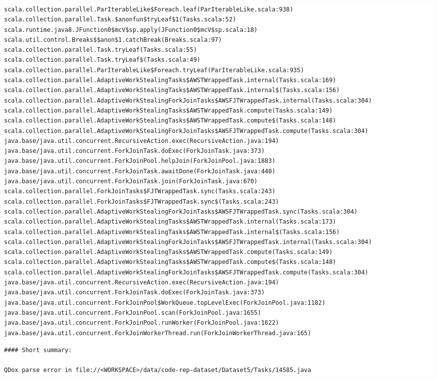 	scala.collection.parallel.ParIterableLike$Foreach.leaf(ParIterableLike.scala:938)
	scala.collection.parallel.Task.$anonfun$tryLeaf$1(Tasks.scala:52)
	scala.runtime.java8.JFunction0$mcV$sp.apply(JFunction0$mcV$sp.scala:18)
	scala.util.control.Breaks$$anon$1.catchBreak(Breaks.scala:97)
	scala.collection.parallel.Task.tryLeaf(Tasks.scala:55)
	scala.collection.parallel.Task.tryLeaf$(Tasks.scala:49)
	scala.collection.parallel.ParIterableLike$Foreach.tryLeaf(ParIterableLike.scala:935)
	scala.collection.parallel.AdaptiveWorkStealingTasks$AWSTWrappedTask.internal(Tasks.scala:169)
	scala.collection.parallel.AdaptiveWorkStealingTasks$AWSTWrappedTask.internal$(Tasks.scala:156)
	scala.collection.parallel.AdaptiveWorkStealingForkJoinTasks$AWSFJTWrappedTask.internal(Tasks.scala:304)
	scala.collection.parallel.AdaptiveWorkStealingTasks$AWSTWrappedTask.compute(Tasks.scala:149)
	scala.collection.parallel.AdaptiveWorkStealingTasks$AWSTWrappedTask.compute$(Tasks.scala:148)
	scala.collection.parallel.AdaptiveWorkStealingForkJoinTasks$AWSFJTWrappedTask.compute(Tasks.scala:304)
	java.base/java.util.concurrent.RecursiveAction.exec(RecursiveAction.java:194)
	java.base/java.util.concurrent.ForkJoinTask.doExec(ForkJoinTask.java:373)
	java.base/java.util.concurrent.ForkJoinPool.helpJoin(ForkJoinPool.java:1883)
	java.base/java.util.concurrent.ForkJoinTask.awaitDone(ForkJoinTask.java:440)
	java.base/java.util.concurrent.ForkJoinTask.join(ForkJoinTask.java:670)
	scala.collection.parallel.ForkJoinTasks$FJTWrappedTask.sync(Tasks.scala:243)
	scala.collection.parallel.ForkJoinTasks$FJTWrappedTask.sync$(Tasks.scala:243)
	scala.collection.parallel.AdaptiveWorkStealingForkJoinTasks$AWSFJTWrappedTask.sync(Tasks.scala:304)
	scala.collection.parallel.AdaptiveWorkStealingTasks$AWSTWrappedTask.internal(Tasks.scala:173)
	scala.collection.parallel.AdaptiveWorkStealingTasks$AWSTWrappedTask.internal$(Tasks.scala:156)
	scala.collection.parallel.AdaptiveWorkStealingForkJoinTasks$AWSFJTWrappedTask.internal(Tasks.scala:304)
	scala.collection.parallel.AdaptiveWorkStealingTasks$AWSTWrappedTask.compute(Tasks.scala:149)
	scala.collection.parallel.AdaptiveWorkStealingTasks$AWSTWrappedTask.compute$(Tasks.scala:148)
	scala.collection.parallel.AdaptiveWorkStealingForkJoinTasks$AWSFJTWrappedTask.compute(Tasks.scala:304)
	java.base/java.util.concurrent.RecursiveAction.exec(RecursiveAction.java:194)
	java.base/java.util.concurrent.ForkJoinTask.doExec(ForkJoinTask.java:373)
	java.base/java.util.concurrent.ForkJoinPool$WorkQueue.topLevelExec(ForkJoinPool.java:1182)
	java.base/java.util.concurrent.ForkJoinPool.scan(ForkJoinPool.java:1655)
	java.base/java.util.concurrent.ForkJoinPool.runWorker(ForkJoinPool.java:1622)
	java.base/java.util.concurrent.ForkJoinWorkerThread.run(ForkJoinWorkerThread.java:165)
```
#### Short summary: 

QDox parse error in file://<WORKSPACE>/data/code-rep-dataset/Dataset5/Tasks/14585.java